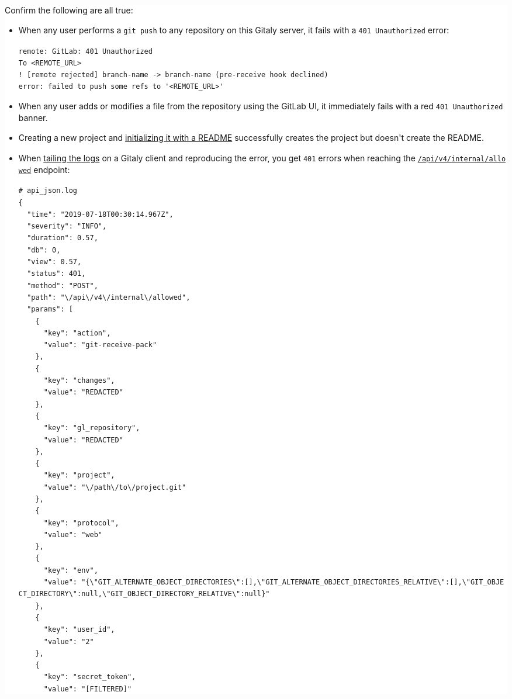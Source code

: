 Confirm the following are all true:

- When any user performs a `git push` to any repository on this Gitaly server, it
  fails with a `401 Unauthorized` error:

  ```shell
  remote: GitLab: 401 Unauthorized
  To <REMOTE_URL>
  ! [remote rejected] branch-name -> branch-name (pre-receive hook declined)
  error: failed to push some refs to '<REMOTE_URL>'
  ```

- When any user adds or modifies a file from the repository using the GitLab
  UI, it immediately fails with a red `401 Unauthorized` banner.
- Creating a new project and [initializing it with a README](../../user/project/index.md#create-a-blank-project)
  successfully creates the project but doesn't create the README.
- When [tailing the logs](https://docs.gitlab.com/omnibus/settings/logs.html#tail-logs-in-a-console-on-the-server)
  on a Gitaly client and reproducing the error, you get `401` errors
  when reaching the [`/api/v4/internal/allowed`](../../development/internal_api/index.md) endpoint:

  ```shell
  # api_json.log
  {
    "time": "2019-07-18T00:30:14.967Z",
    "severity": "INFO",
    "duration": 0.57,
    "db": 0,
    "view": 0.57,
    "status": 401,
    "method": "POST",
    "path": "\/api\/v4\/internal\/allowed",
    "params": [
      {
        "key": "action",
        "value": "git-receive-pack"
      },
      {
        "key": "changes",
        "value": "REDACTED"
      },
      {
        "key": "gl_repository",
        "value": "REDACTED"
      },
      {
        "key": "project",
        "value": "\/path\/to\/project.git"
      },
      {
        "key": "protocol",
        "value": "web"
      },
      {
        "key": "env",
        "value": "{\"GIT_ALTERNATE_OBJECT_DIRECTORIES\":[],\"GIT_ALTERNATE_OBJECT_DIRECTORIES_RELATIVE\":[],\"GIT_OBJECT_DIRECTORY\":null,\"GIT_OBJECT_DIRECTORY_RELATIVE\":null}"
      },
      {
        "key": "user_id",
        "value": "2"
      },
      {
        "key": "secret_token",
        "value": "[FILTERED]"
  ```